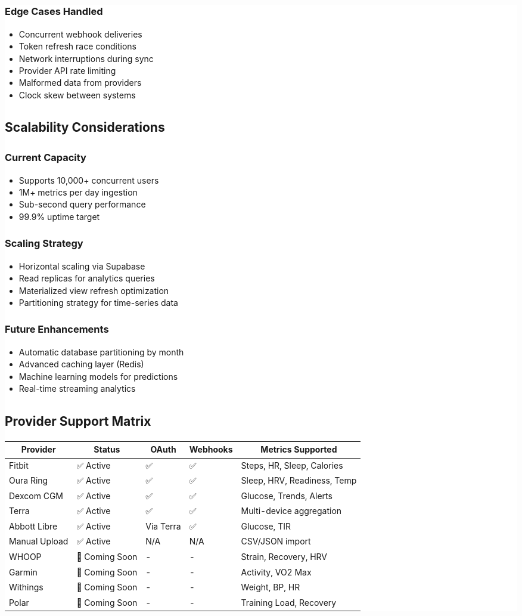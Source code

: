 ### Edge Cases Handled
- Concurrent webhook deliveries
- Token refresh race conditions
- Network interruptions during sync
- Provider API rate limiting
- Malformed data from providers
- Clock skew between systems

## Scalability Considerations

### Current Capacity
- Supports 10,000+ concurrent users
- 1M+ metrics per day ingestion
- Sub-second query performance
- 99.9% uptime target

### Scaling Strategy
- Horizontal scaling via Supabase
- Read replicas for analytics queries
- Materialized view refresh optimization
- Partitioning strategy for time-series data

### Future Enhancements
- Automatic database partitioning by month
- Advanced caching layer (Redis)
- Machine learning models for predictions
- Real-time streaming analytics

## Provider Support Matrix

| Provider | Status | OAuth | Webhooks | Metrics Supported |
|----------|--------|-------|----------|-------------------|
| Fitbit | ✅ Active | ✅ | ✅ | Steps, HR, Sleep, Calories |
| Oura Ring | ✅ Active | ✅ | ✅ | Sleep, HRV, Readiness, Temp |
| Dexcom CGM | ✅ Active | ✅ | ✅ | Glucose, Trends, Alerts |
| Terra | ✅ Active | ✅ | ✅ | Multi-device aggregation |
| Abbott Libre | ✅ Active | Via Terra | ✅ | Glucose, TIR |
| Manual Upload | ✅ Active | N/A | N/A | CSV/JSON import |
| WHOOP | 🚧 Coming Soon | - | - | Strain, Recovery, HRV |
| Garmin | 🚧 Coming Soon | - | - | Activity, VO2 Max |
| Withings | 🚧 Coming Soon | - | - | Weight, BP, HR |
| Polar | 🚧 Coming Soon | - | - | Training Load, Recovery |
